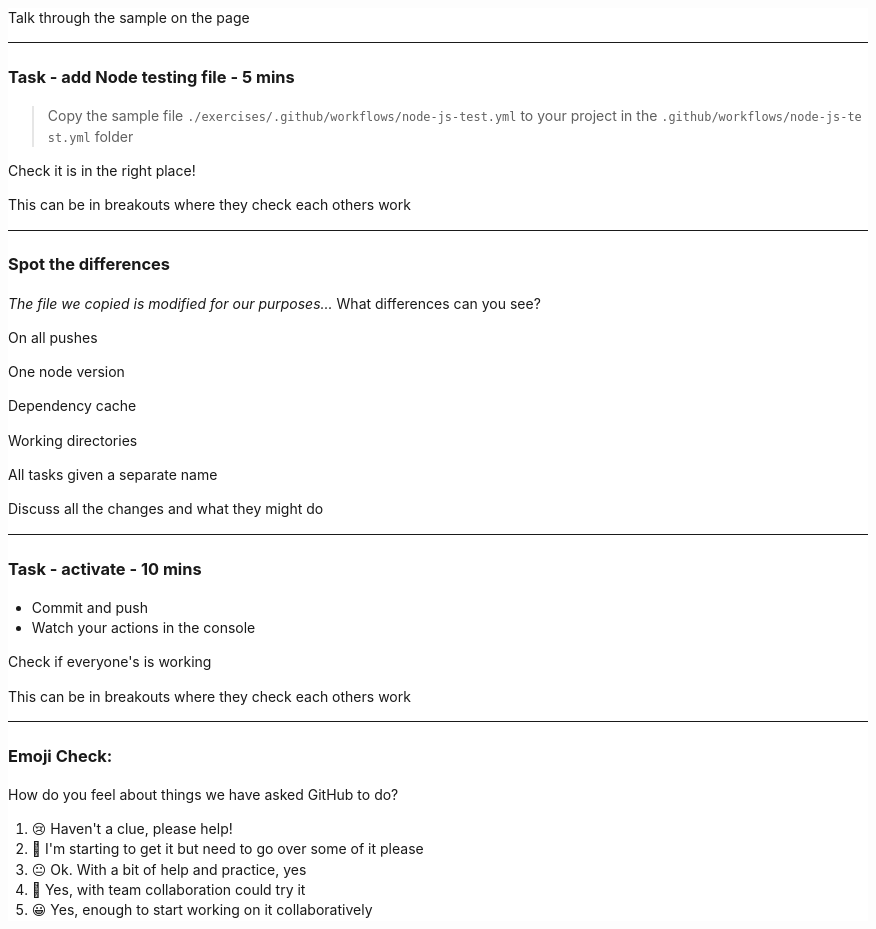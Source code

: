 <aside class="notes">
   Talk through the sample on the page
</aside>

---

### Task - add Node testing file - 5 mins

> Copy the sample file `./exercises/.github/workflows/node-js-test.yml` to your project in the `.github/workflows/node-js-test.yml` folder

<aside class="notes">
   Check it is in the right place!

   This can be in breakouts where they check each others work
</aside>

---

### Spot the differences

_The file we copied is modified for our purposes..._ What differences can you see?

<span>On all pushes</span>

<span>One node version</span>

<span>Dependency cache</span>

<span>Working directories</span>

<span>All tasks given a separate name</span>

<aside class="notes">
   Discuss all the changes and what they might do
</aside>

---

### Task - activate - 10 mins

- Commit and push
- Watch your actions in the console

<aside class="notes">
   Check if everyone's is working

   This can be in breakouts where they check each others work
</aside>

---

### Emoji Check:

How do you feel about things we have asked GitHub to do?

1. 😢 Haven't a clue, please help!
2. 🙁 I'm starting to get it but need to go over some of it please
3. 😐 Ok. With a bit of help and practice, yes
4. 🙂 Yes, with team collaboration could try it
5. 😀 Yes, enough to start working on it collaboratively
